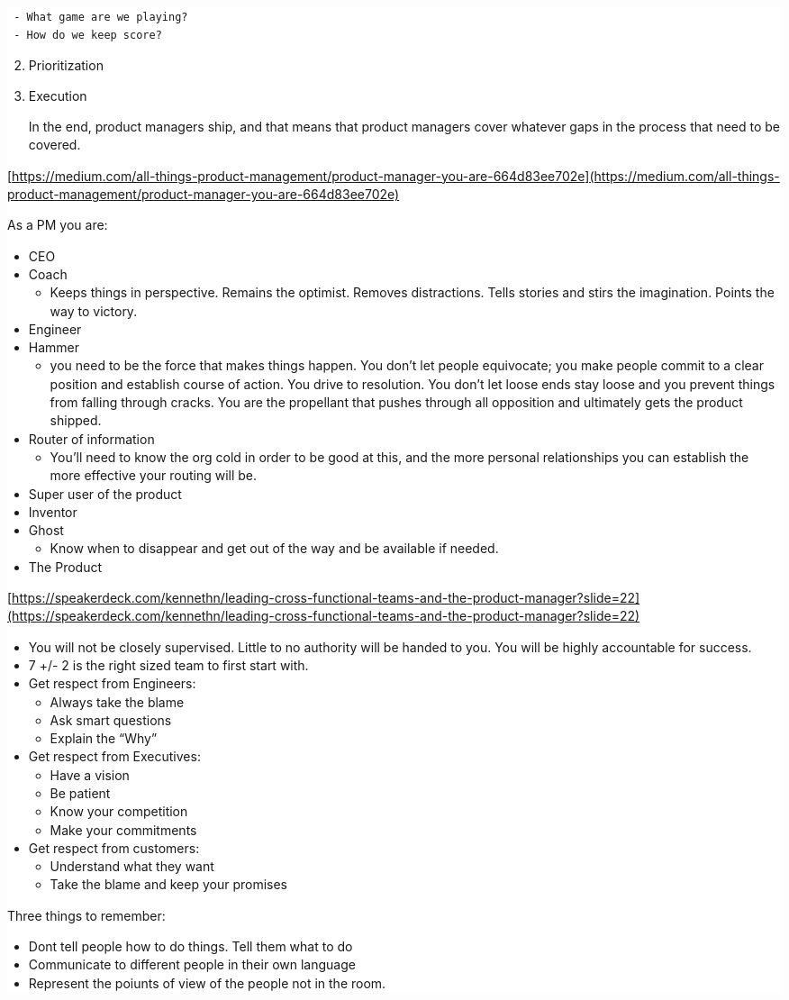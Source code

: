 	 - What game are we playing?
	 - How do we keep score?
2. Prioritization
3. Execution

	 In the end, product managers ship, and that means that product managers cover whatever gaps in the process that need to be covered.

[https://medium.com/all-things-product-management/product-manager-you-are-664d83ee702e](https://medium.com/all-things-product-management/product-manager-you-are-664d83ee702e)

As a PM you are:

- CEO
- Coach
	 - Keeps things in perspective. Remains the optimist. Removes distractions. Tells stories and stirs the imagination. Points the way to victory.
- Engineer
- Hammer
	 - you need to be the force that makes things happen. You don’t let people equivocate; you make people commit to a clear position and establish course of action. You drive to resolution. You don’t let loose ends stay loose and you prevent things from falling through cracks. You are the propellant that pushes through all opposition and ultimately gets the product shipped.
- Router of information
	 - You’ll need to know the org cold in order to be good at this, and the more personal relationships you can establish the more effective your routing will be.
- Super user of the product
- Inventor
- Ghost
	 - Know when to disappear and get out of the way and be available if needed.
- The Product

[https://speakerdeck.com/kennethn/leading-cross-functional-teams-and-the-product-manager?slide=22](https://speakerdeck.com/kennethn/leading-cross-functional-teams-and-the-product-manager?slide=22)

- You will not be closely supervised. Little to no authority will be handed to you. You will be highly accountable for success.
- 7 +/- 2 is the right sized team to first start with.
- Get respect from Engineers:
	 - Always take the blame
	 - Ask smart questions
	 - Explain the “Why”
- Get respect from Executives:
	 - Have a vision
	 - Be patient
	 - Know your competition
	 - Make your commitments
- Get respect from customers:
	 - Understand what they want
	 - Take the blame and keep your promises

Three things to remember:

- Dont tell people how to do things. Tell them what to do
- Communicate to different people in their own language
- Represent the poiunts of view of the people not in the room.
